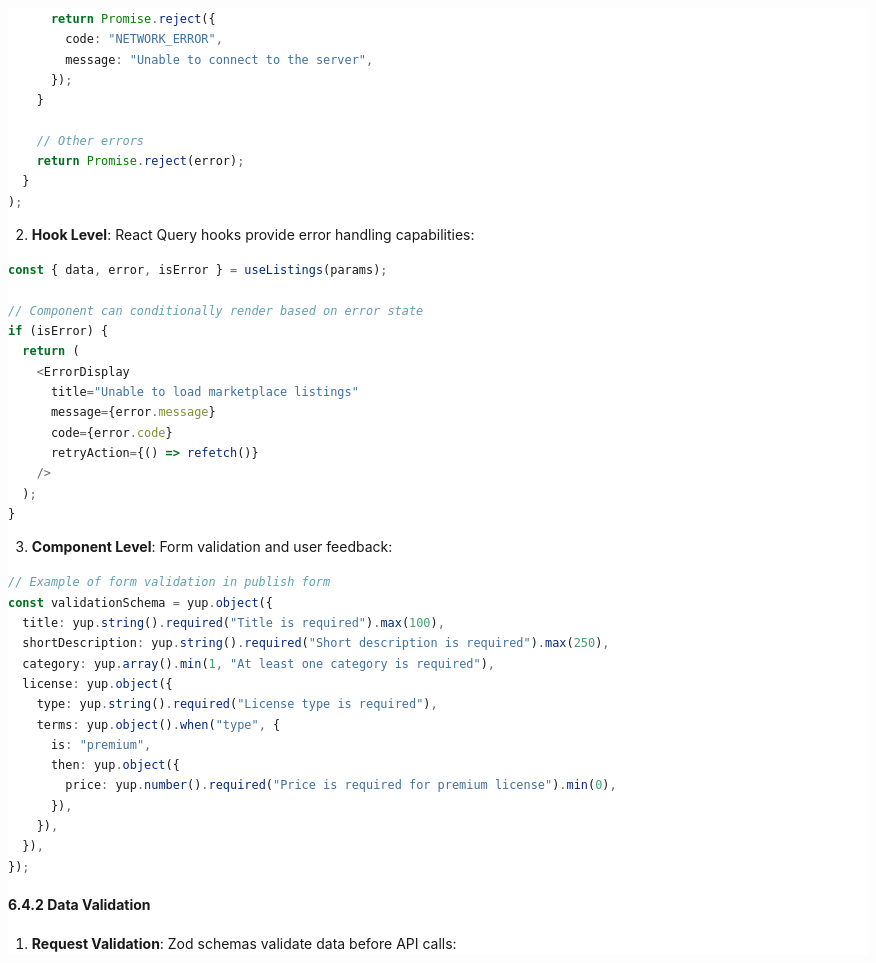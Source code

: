 ```typescript
      return Promise.reject({
        code: "NETWORK_ERROR",
        message: "Unable to connect to the server",
      });
    }
    
    // Other errors
    return Promise.reject(error);
  }
);
```

2. **Hook Level**: React Query hooks provide error handling capabilities:

```typescript
const { data, error, isError } = useListings(params);

// Component can conditionally render based on error state
if (isError) {
  return (
    <ErrorDisplay 
      title="Unable to load marketplace listings"
      message={error.message}
      code={error.code}
      retryAction={() => refetch()}
    />
  );
}
```

3. **Component Level**: Form validation and user feedback:

```typescript
// Example of form validation in publish form
const validationSchema = yup.object({
  title: yup.string().required("Title is required").max(100),
  shortDescription: yup.string().required("Short description is required").max(250),
  category: yup.array().min(1, "At least one category is required"),
  license: yup.object({
    type: yup.string().required("License type is required"),
    terms: yup.object().when("type", {
      is: "premium",
      then: yup.object({
        price: yup.number().required("Price is required for premium license").min(0),
      }),
    }),
  }),
});
```

#### 6.4.2 Data Validation

1. **Request Validation**: Zod schemas validate data before API calls:
